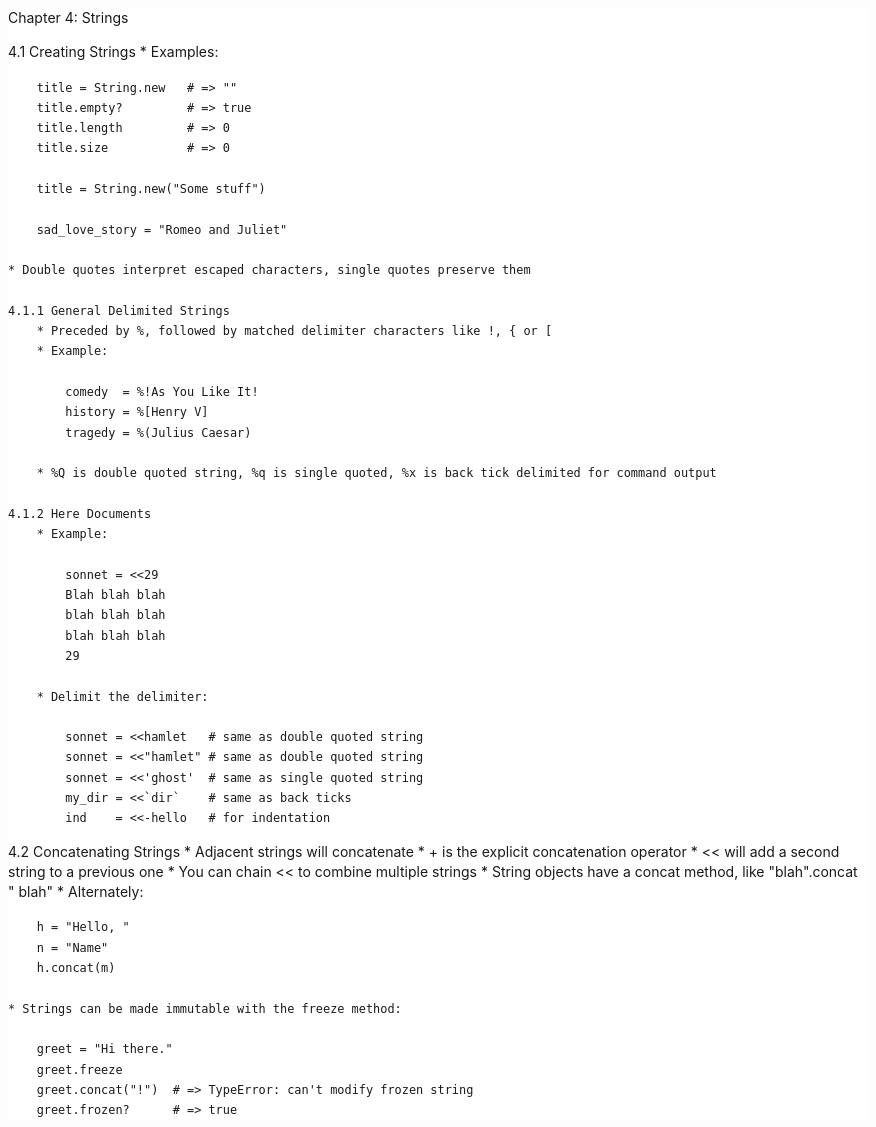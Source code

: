 
Chapter 4: Strings
    
4.1 Creating Strings
    * Examples:
    
        title = String.new   # => ""
        title.empty?         # => true
        title.length         # => 0
        title.size           # => 0
        
        title = String.new("Some stuff")
        
        sad_love_story = "Romeo and Juliet"
        
    * Double quotes interpret escaped characters, single quotes preserve them
    
    4.1.1 General Delimited Strings
        * Preceded by %, followed by matched delimiter characters like !, { or [
        * Example:
        
            comedy  = %!As You Like It!
            history = %[Henry V]
            tragedy = %(Julius Caesar)
            
        * %Q is double quoted string, %q is single quoted, %x is back tick delimited for command output
        
    4.1.2 Here Documents
        * Example:
        
            sonnet = <<29
            Blah blah blah
            blah blah blah
            blah blah blah
            29
            
        * Delimit the delimiter:
        
            sonnet = <<hamlet   # same as double quoted string
            sonnet = <<"hamlet" # same as double quoted string
            sonnet = <<'ghost'  # same as single quoted string
            my_dir = <<`dir`    # same as back ticks
            ind    = <<-hello   # for indentation
            
4.2 Concatenating Strings
    * Adjacent strings will concatenate
    * + is the explicit concatenation operator
    * << will add a second string to a previous one
    * You can chain << to combine multiple strings
    * String objects have a concat method, like "blah".concat " blah"
    * Alternately:
    
        h = "Hello, "
        n = "Name"
        h.concat(m)
        
    * Strings can be made immutable with the freeze method:
    
        greet = "Hi there."
        greet.freeze
        greet.concat("!")  # => TypeError: can't modify frozen string
        greet.frozen?      # => true
        